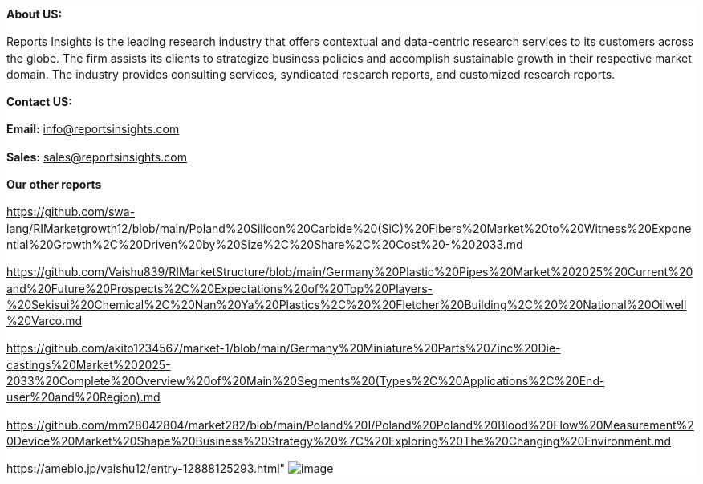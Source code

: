 <strong><strong>About US</strong>:</strong>

Reports Insights is the leading research industry that offers contextual and data-centric research services to its customers across the globe. The firm assists its clients to strategize business policies and accomplish sustainable growth in their respective market domain. The industry provides consulting services, syndicated research reports, and customized research reports.

<strong>Contact US:</strong>

<p class=""""><b>Email:</b> <a href=mailto:info@reportsinsights.com>info@reportsinsights.com</a></p>
<p class=""""><b>Sales:</b> <a href=mailto:sales@reportsinsights.com>sales@reportsinsights.com</a></p>

<strong>Our other reports</strong>

<a href=https://github.com/swa-lang/RIMarketgrowth12/blob/main/Poland%20Silicon%20Carbide%20(SiC)%20Fibers%20Market%20to%20Witness%20Exponential%20Growth%2C%20Driven%20by%20Size%2C%20Share%2C%20Cost%20-%202033.md>https://github.com/swa-lang/RIMarketgrowth12/blob/main/Poland%20Silicon%20Carbide%20(SiC)%20Fibers%20Market%20to%20Witness%20Exponential%20Growth%2C%20Driven%20by%20Size%2C%20Share%2C%20Cost%20-%202033.md</a>

<a href=https://github.com/Vaishu839/RIMarketStructure/blob/main/Germany%20Plastic%20Pipes%20Market%202025%20Current%20and%20Future%20Prospects%2C%20Expectations%20of%20Top%20Players-%20Sekisui%20Chemical%2C%20Nan%20Ya%20Plastics%2C%20%20Fletcher%20Building%2C%20%20National%20Oilwell%20Varco.md>https://github.com/Vaishu839/RIMarketStructure/blob/main/Germany%20Plastic%20Pipes%20Market%202025%20Current%20and%20Future%20Prospects%2C%20Expectations%20of%20Top%20Players-%20Sekisui%20Chemical%2C%20Nan%20Ya%20Plastics%2C%20%20Fletcher%20Building%2C%20%20National%20Oilwell%20Varco.md</a>

<a href=https://github.com/akito1234567/market-1/blob/main/Germany%20Miniature%20Parts%20Zinc%20Die-castings%20Market%202025-2033%20Complete%20Overview%20of%20Main%20Segments%20(Types%2C%20Applications%2C%20End-user%20and%20Region).md>https://github.com/akito1234567/market-1/blob/main/Germany%20Miniature%20Parts%20Zinc%20Die-castings%20Market%202025-2033%20Complete%20Overview%20of%20Main%20Segments%20(Types%2C%20Applications%2C%20End-user%20and%20Region).md</a>

<a href=https://github.com/mm28042804/market282/blob/main/Poland%20I/Poland%20Poland%20Blood%20Flow%20Measurement%20Device%20Market%20Shape%20Business%20Strategy%20%7C%20Exploring%20The%20Changing%20Environment.md>https://github.com/mm28042804/market282/blob/main/Poland%20I/Poland%20Poland%20Blood%20Flow%20Measurement%20Device%20Market%20Shape%20Business%20Strategy%20%7C%20Exploring%20The%20Changing%20Environment.md</a>

<a href=https://ameblo.jp/vaishu12/entry-12888125293.html>https://ameblo.jp/vaishu12/entry-12888125293.html</a>"
![image](https://github.com/user-attachments/assets/365e4826-dca9-4a19-8651-e7bc6ddb87c5)
